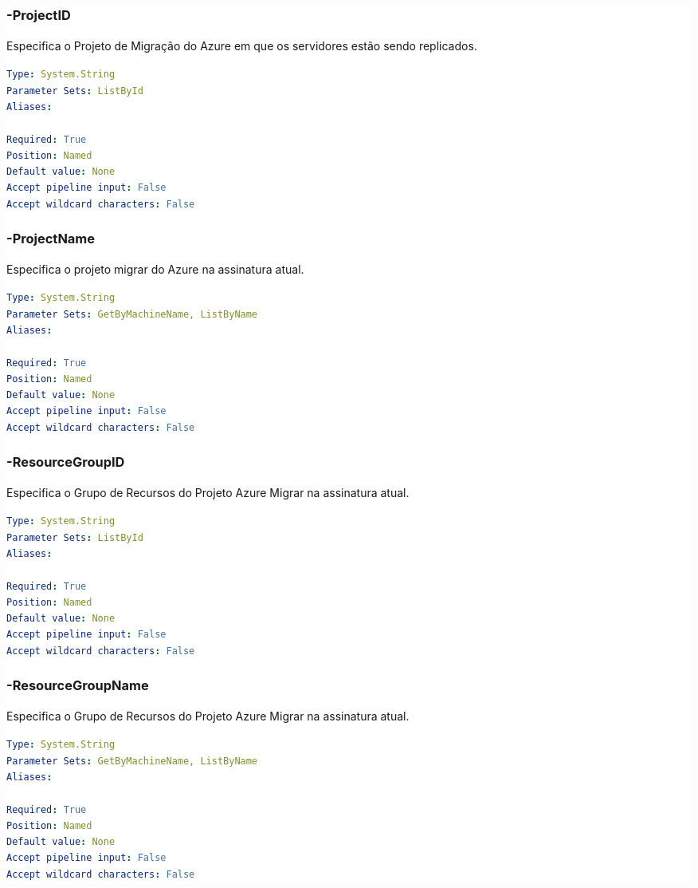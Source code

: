 ### -ProjectID
Especifica o Projeto de Migração do Azure em que os servidores estão sendo replicados.

```yaml
Type: System.String
Parameter Sets: ListById
Aliases:

Required: True
Position: Named
Default value: None
Accept pipeline input: False
Accept wildcard characters: False
```

### -ProjectName
Especifica o projeto migrar do Azure na assinatura atual.

```yaml
Type: System.String
Parameter Sets: GetByMachineName, ListByName
Aliases:

Required: True
Position: Named
Default value: None
Accept pipeline input: False
Accept wildcard characters: False
```

### -ResourceGroupID
Especifica o Grupo de Recursos do Projeto Azure Migrar na assinatura atual.

```yaml
Type: System.String
Parameter Sets: ListById
Aliases:

Required: True
Position: Named
Default value: None
Accept pipeline input: False
Accept wildcard characters: False
```

### -ResourceGroupName
Especifica o Grupo de Recursos do Projeto Azure Migrar na assinatura atual.

```yaml
Type: System.String
Parameter Sets: GetByMachineName, ListByName
Aliases:

Required: True
Position: Named
Default value: None
Accept pipeline input: False
Accept wildcard characters: False
```

